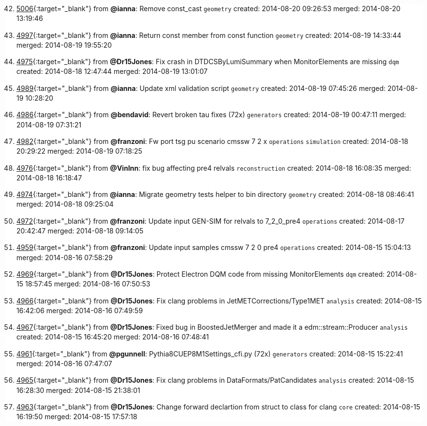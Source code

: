 42. [5006](http://github.com/cms-sw/cmssw/pull/5006){:target="_blank"}  from **@ianna**: Remove const_cast `geometry`  created: 2014-08-20 09:26:53 merged: 2014-08-20 13:19:46

43. [4997](http://github.com/cms-sw/cmssw/pull/4997){:target="_blank"}  from **@ianna**: Return const member from const function `geometry`  created: 2014-08-19 14:33:44 merged: 2014-08-19 19:55:20

44. [4975](http://github.com/cms-sw/cmssw/pull/4975){:target="_blank"}  from **@Dr15Jones**: Fix crash in DTDCSByLumiSummary when MonitorElements are missing `dqm`  created: 2014-08-18 12:47:44 merged: 2014-08-19 13:01:07

45. [4989](http://github.com/cms-sw/cmssw/pull/4989){:target="_blank"}  from **@ianna**: Update xml validation script `geometry`  created: 2014-08-19 07:45:26 merged: 2014-08-19 10:28:20

46. [4986](http://github.com/cms-sw/cmssw/pull/4986){:target="_blank"}  from **@bendavid**: Revert broken tau fixes (72x) `generators`  created: 2014-08-19 00:47:11 merged: 2014-08-19 07:31:21

47. [4982](http://github.com/cms-sw/cmssw/pull/4982){:target="_blank"}  from **@franzoni**: Fw port tsg pu scenario cmssw 7 2 x  `operations`  `simulation`  created: 2014-08-18 20:29:22 merged: 2014-08-19 07:18:25

48. [4976](http://github.com/cms-sw/cmssw/pull/4976){:target="_blank"}  from **@VinInn**: fix bug affecting pre4 relvals `reconstruction`  created: 2014-08-18 16:08:35 merged: 2014-08-18 16:18:47

49. [4974](http://github.com/cms-sw/cmssw/pull/4974){:target="_blank"}  from **@ianna**: Migrate geometry tests helper to bin directory `geometry`  created: 2014-08-18 08:46:41 merged: 2014-08-18 09:25:04

50. [4972](http://github.com/cms-sw/cmssw/pull/4972){:target="_blank"}  from **@franzoni**: Update input GEN-SIM for relvals to 7_2_0_pre4 `operations`  created: 2014-08-17 20:42:47 merged: 2014-08-18 09:14:05

51. [4959](http://github.com/cms-sw/cmssw/pull/4959){:target="_blank"}  from **@franzoni**: Update input samples cmssw 7 2 0 pre4 `operations`  created: 2014-08-15 15:04:13 merged: 2014-08-16 07:58:29

52. [4969](http://github.com/cms-sw/cmssw/pull/4969){:target="_blank"}  from **@Dr15Jones**: Protect Electron DQM code from missing MonitorElements `dqm`  created: 2014-08-15 18:57:45 merged: 2014-08-16 07:50:53

53. [4966](http://github.com/cms-sw/cmssw/pull/4966){:target="_blank"}  from **@Dr15Jones**: Fix clang problems in JetMETCorrections/Type1MET `analysis`  created: 2014-08-15 16:42:06 merged: 2014-08-16 07:49:59

54. [4967](http://github.com/cms-sw/cmssw/pull/4967){:target="_blank"}  from **@Dr15Jones**: Fixed bug in BoostedJetMerger and made it a edm::stream::Producer `analysis`  created: 2014-08-15 16:45:20 merged: 2014-08-16 07:48:41

55. [4961](http://github.com/cms-sw/cmssw/pull/4961){:target="_blank"}  from **@pgunnell**: Pythia8CUEP8M1Settings_cfi.py (72x) `generators`  created: 2014-08-15 15:22:41 merged: 2014-08-16 07:47:07

56. [4965](http://github.com/cms-sw/cmssw/pull/4965){:target="_blank"}  from **@Dr15Jones**: Fix clang problems in DataFormats/PatCandidates `analysis`  created: 2014-08-15 16:28:30 merged: 2014-08-15 21:38:01

57. [4963](http://github.com/cms-sw/cmssw/pull/4963){:target="_blank"}  from **@Dr15Jones**: Change forward declartion from struct to class for clang `core`  created: 2014-08-15 16:19:50 merged: 2014-08-15 17:57:18

